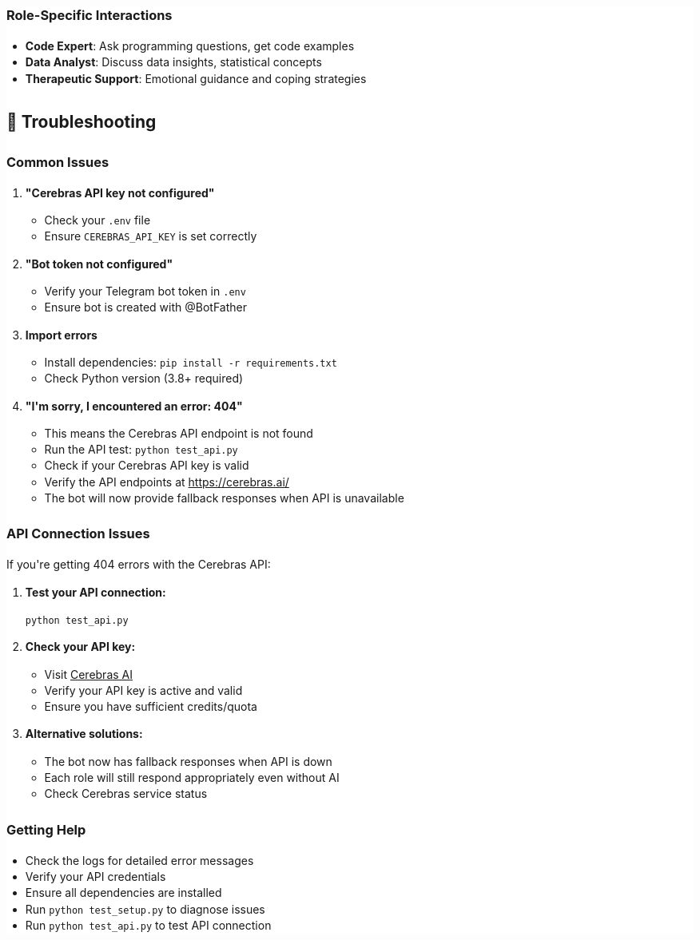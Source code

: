 ### Role-Specific Interactions
- **Code Expert**: Ask programming questions, get code examples
- **Data Analyst**: Discuss data insights, statistical concepts
- **Therapeutic Support**: Emotional guidance and coping strategies

## 🐛 Troubleshooting

### Common Issues

1. **"Cerebras API key not configured"**
   - Check your `.env` file
   - Ensure `CEREBRAS_API_KEY` is set correctly

2. **"Bot token not configured"**
   - Verify your Telegram bot token in `.env`
   - Ensure bot is created with @BotFather

3. **Import errors**
   - Install dependencies: `pip install -r requirements.txt`
   - Check Python version (3.8+ required)

4. **"I'm sorry, I encountered an error: 404"**
   - This means the Cerebras API endpoint is not found
   - Run the API test: `python test_api.py`
   - Check if your Cerebras API key is valid
   - Verify the API endpoints at https://cerebras.ai/
   - The bot will now provide fallback responses when API is unavailable

### API Connection Issues

If you're getting 404 errors with the Cerebras API:

1. **Test your API connection:**
   ```bash
   python test_api.py
   ```

2. **Check your API key:**
   - Visit [Cerebras AI](https://cerebras.ai/)
   - Verify your API key is active and valid
   - Ensure you have sufficient credits/quota

3. **Alternative solutions:**
   - The bot now has fallback responses when API is down
   - Each role will still respond appropriately even without AI
   - Check Cerebras service status

### Getting Help
- Check the logs for detailed error messages
- Verify your API credentials
- Ensure all dependencies are installed
- Run `python test_setup.py` to diagnose issues
- Run `python test_api.py` to test API connection
